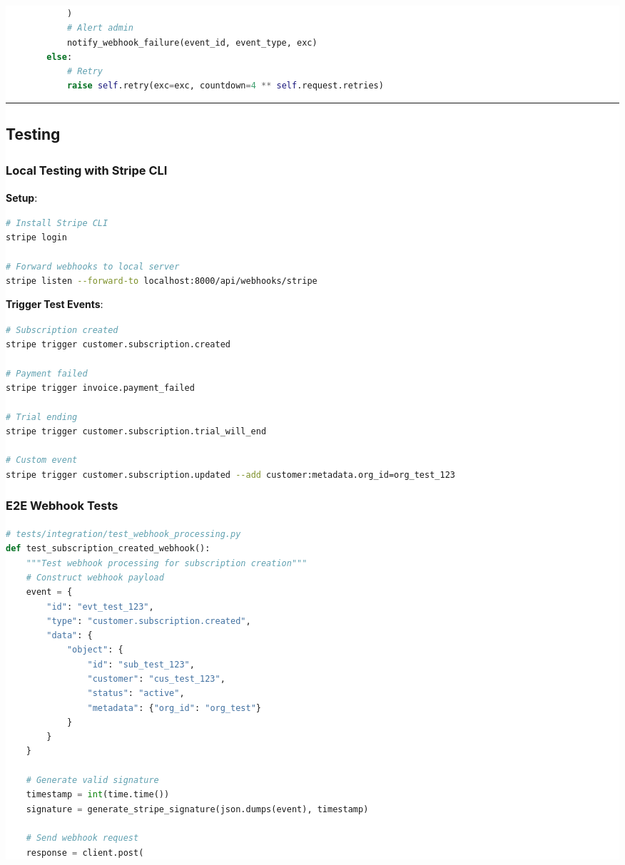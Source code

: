 ```python
            )
            # Alert admin
            notify_webhook_failure(event_id, event_type, exc)
        else:
            # Retry
            raise self.retry(exc=exc, countdown=4 ** self.request.retries)
```

---

## Testing

### Local Testing with Stripe CLI

**Setup**:
```bash
# Install Stripe CLI
stripe login

# Forward webhooks to local server
stripe listen --forward-to localhost:8000/api/webhooks/stripe
```

**Trigger Test Events**:
```bash
# Subscription created
stripe trigger customer.subscription.created

# Payment failed
stripe trigger invoice.payment_failed

# Trial ending
stripe trigger customer.subscription.trial_will_end

# Custom event
stripe trigger customer.subscription.updated --add customer:metadata.org_id=org_test_123
```

### E2E Webhook Tests

```python
# tests/integration/test_webhook_processing.py
def test_subscription_created_webhook():
    """Test webhook processing for subscription creation"""
    # Construct webhook payload
    event = {
        "id": "evt_test_123",
        "type": "customer.subscription.created",
        "data": {
            "object": {
                "id": "sub_test_123",
                "customer": "cus_test_123",
                "status": "active",
                "metadata": {"org_id": "org_test"}
            }
        }
    }

    # Generate valid signature
    timestamp = int(time.time())
    signature = generate_stripe_signature(json.dumps(event), timestamp)

    # Send webhook request
    response = client.post(
```